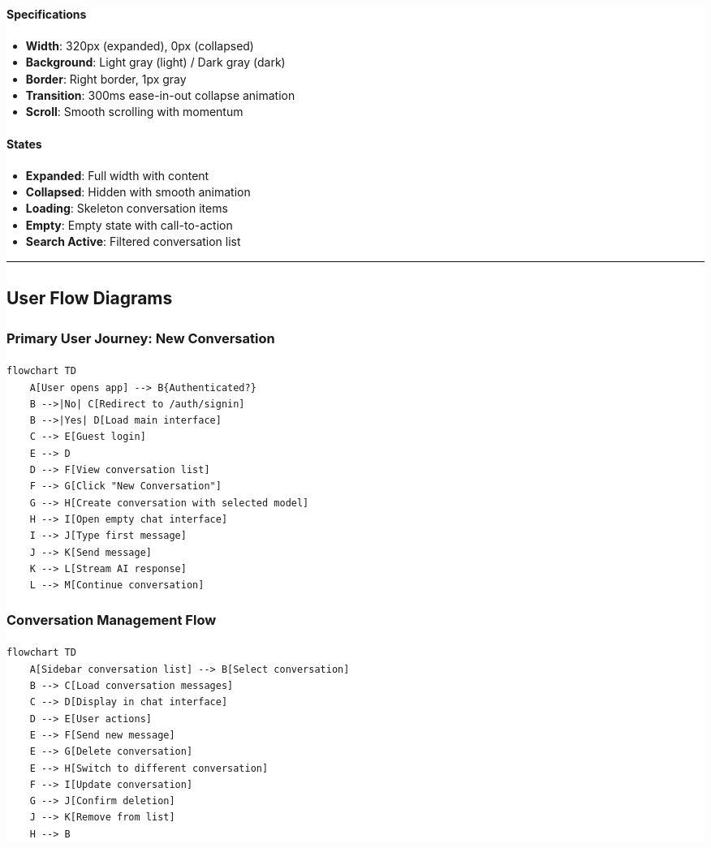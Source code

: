 #### Specifications
- **Width**: 320px (expanded), 0px (collapsed)
- **Background**: Light gray (light) / Dark gray (dark)
- **Border**: Right border, 1px gray
- **Transition**: 300ms ease-in-out collapse animation
- **Scroll**: Smooth scrolling with momentum

#### States
- **Expanded**: Full width with content
- **Collapsed**: Hidden with smooth animation
- **Loading**: Skeleton conversation items
- **Empty**: Empty state with call-to-action
- **Search Active**: Filtered conversation list

---

## User Flow Diagrams

### Primary User Journey: New Conversation

```mermaid
flowchart TD
    A[User opens app] --> B{Authenticated?}
    B -->|No| C[Redirect to /auth/signin]
    B -->|Yes| D[Load main interface]
    C --> E[Guest login]
    E --> D
    D --> F[View conversation list]
    F --> G[Click "New Conversation"]
    G --> H[Create conversation with selected model]
    H --> I[Open empty chat interface]
    I --> J[Type first message]
    J --> K[Send message]
    K --> L[Stream AI response]
    L --> M[Continue conversation]
```

### Conversation Management Flow

```mermaid
flowchart TD
    A[Sidebar conversation list] --> B[Select conversation]
    B --> C[Load conversation messages]
    C --> D[Display in chat interface]
    D --> E[User actions]
    E --> F[Send new message]
    E --> G[Delete conversation]
    E --> H[Switch to different conversation]
    F --> I[Update conversation]
    G --> J[Confirm deletion]
    J --> K[Remove from list]
    H --> B
```
